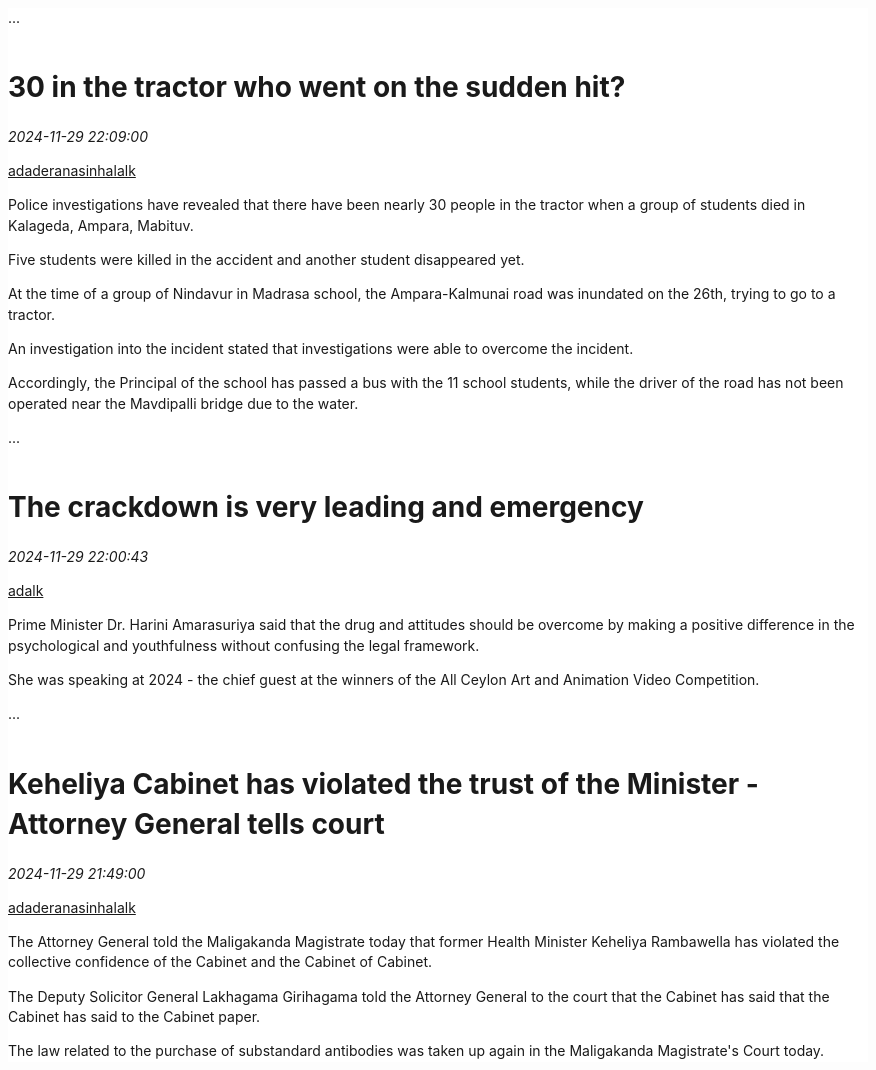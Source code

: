 ...



# 30 in the tractor who went on the sudden hit?

*2024-11-29 22:09:00*

[adaderanasinhalalk](http://sinhala.adaderana.lk/news/203882)

Police investigations have revealed that there have been nearly 30 people in the tractor when a group of students died in Kalageda, Ampara, Mabituv.

Five students were killed in the accident and another student disappeared yet.

At the time of a group of Nindavur in Madrasa school, the Ampara-Kalmunai road was inundated on the 26th, trying to go to a tractor.

An investigation into the incident stated that investigations were able to overcome the incident.

Accordingly, the Principal of the school has passed a bus with the 11 school students, while the driver of the road has not been operated near the Mavdipalli bridge due to the water.

...



# The crackdown is very leading and emergency

*2024-11-29 22:00:43*

[adalk](https://www.ada.lk/breaking_news/මත්ද්‍රව්‍ය-මර්දනය-ඉතා-ප්‍රමුඛ-සහ-හදිසි-වගකීමක්/11-413360)

Prime Minister Dr. Harini Amarasuriya said that the drug and attitudes should be overcome by making a positive difference in the psychological and youthfulness without confusing the legal framework.

She was speaking at 2024 - the chief guest at the winners of the All Ceylon Art and Animation Video Competition.

...



# Keheliya Cabinet has violated the trust of the Minister - Attorney General tells court

*2024-11-29 21:49:00*

[adaderanasinhalalk](http://sinhala.adaderana.lk/news/203881)

The Attorney General told the Maligakanda Magistrate today that former Health Minister Keheliya Rambawella has violated the collective confidence of the Cabinet and the Cabinet of Cabinet.

The Deputy Solicitor General Lakhagama Girihagama told the Attorney General to the court that the Cabinet has said that the Cabinet has said to the Cabinet paper.

The law related to the purchase of substandard antibodies was taken up again in the Maligakanda Magistrate's Court today.
